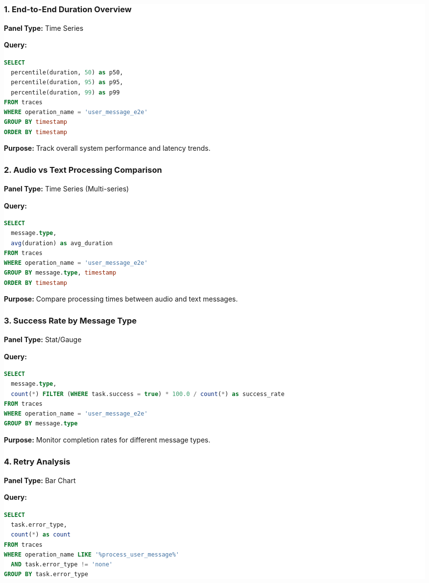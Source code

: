 ### 1. End-to-End Duration Overview

**Panel Type:** Time Series

**Query:**
```sql
SELECT 
  percentile(duration, 50) as p50,
  percentile(duration, 95) as p95,
  percentile(duration, 99) as p99
FROM traces 
WHERE operation_name = 'user_message_e2e'
GROUP BY timestamp
ORDER BY timestamp
```

**Purpose:** Track overall system performance and latency trends.

### 2. Audio vs Text Processing Comparison

**Panel Type:** Time Series (Multi-series)

**Query:**
```sql
SELECT 
  message.type,
  avg(duration) as avg_duration
FROM traces 
WHERE operation_name = 'user_message_e2e'
GROUP BY message.type, timestamp
ORDER BY timestamp
```

**Purpose:** Compare processing times between audio and text messages.

### 3. Success Rate by Message Type

**Panel Type:** Stat/Gauge

**Query:**
```sql
SELECT 
  message.type,
  count(*) FILTER (WHERE task.success = true) * 100.0 / count(*) as success_rate
FROM traces 
WHERE operation_name = 'user_message_e2e'
GROUP BY message.type
```

**Purpose:** Monitor completion rates for different message types.

### 4. Retry Analysis

**Panel Type:** Bar Chart

**Query:**
```sql
SELECT 
  task.error_type,
  count(*) as count
FROM traces 
WHERE operation_name LIKE '%process_user_message%'
  AND task.error_type != 'none'
GROUP BY task.error_type
```
